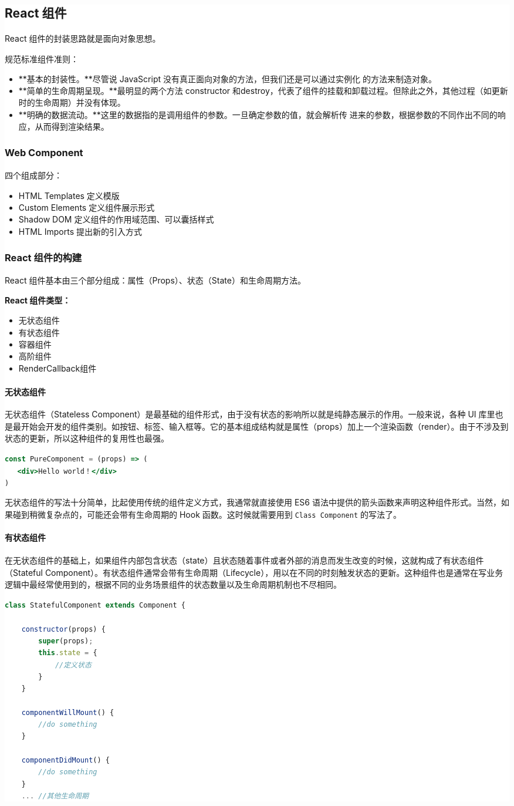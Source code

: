 ## React 组件

React 组件的封装思路就是面向对象思想。

规范标准组件准则：

* **基本的封装性。**尽管说 JavaScript 没有真正面向对象的方法，但我们还是可以通过实例化 的方法来制造对象。 
* **简单的生命周期呈现。**最明显的两个方法 constructor 和destroy，代表了组件的挂载和卸载过程。但除此之外，其他过程（如更新时的生命周期）并没有体现。 
* **明确的数据流动。**这里的数据指的是调用组件的参数。一旦确定参数的值，就会解析传 进来的参数，根据参数的不同作出不同的响应，从而得到渲染结果。 

### Web Component

四个组成部分：

* HTML Templates 定义模版
* Custom Elements 定义组件展示形式
* Shadow DOM 定义组件的作用域范围、可以囊括样式
* HTML Imports 提出新的引入方式

### React 组件的构建

React 组件基本由三个部分组成：属性（Props）、状态（State）和生命周期方法。

**React 组件类型：**

- 无状态组件
- 有状态组件
- 容器组件
- 高阶组件
- RenderCallback组件

#### 无状态组件

无状态组件（Stateless Component）是最基础的组件形式，由于没有状态的影响所以就是纯静态展示的作用。一般来说，各种 UI 库里也是最开始会开发的组件类别。如按钮、标签、输入框等。它的基本组成结构就是属性（props）加上一个渲染函数（render）。由于不涉及到状态的更新，所以这种组件的复用性也最强。

 ```jsx
const PureComponent = (props) => (
    <div>Hello world！</div>
)
 ```

无状态组件的写法十分简单，比起使用传统的组件定义方式，我通常就直接使用 ES6 语法中提供的箭头函数来声明这种组件形式。当然，如果碰到稍微复杂点的，可能还会带有生命周期的 Hook 函数。这时候就需要用到 `Class Component` 的写法了。

#### 有状态组件

在无状态组件的基础上，如果组件内部包含状态（state）且状态随着事件或者外部的消息而发生改变的时候，这就构成了有状态组件（Stateful Component）。有状态组件通常会带有生命周期（Lifecycle），用以在不同的时刻触发状态的更新。这种组件也是通常在写业务逻辑中最经常使用到的，根据不同的业务场景组件的状态数量以及生命周期机制也不尽相同。

```jsx
class StatefulComponent extends Component {

    constructor(props) {
        super(props);
        this.state = {
            //定义状态
        }
    }

    componentWillMount() {
        //do something
    }

    componentDidMount() {
        //do something
    }
    ... //其他生命周期
```